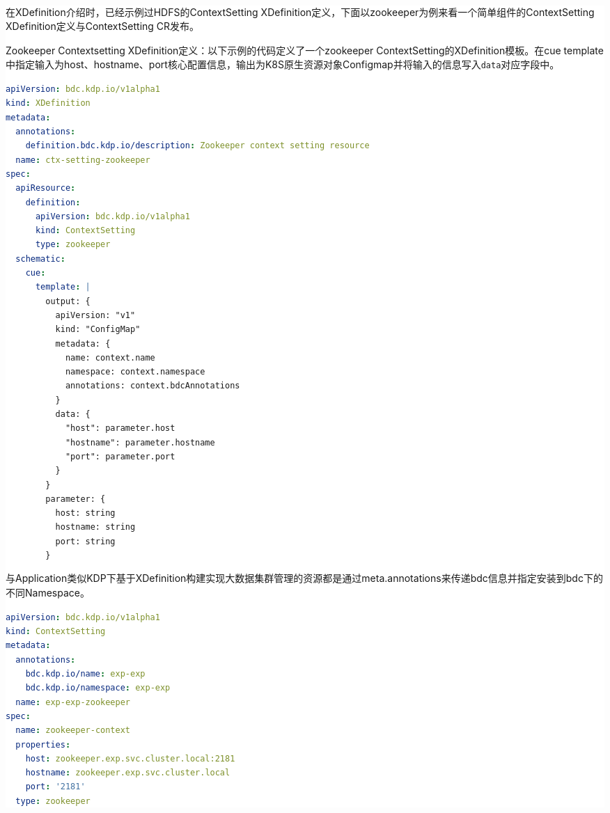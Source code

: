 在XDefinition介绍时，已经示例过HDFS的ContextSetting XDefinition定义，下面以zookeeper为例来看一个简单组件的ContextSetting XDefinition定义与ContextSetting CR发布。

Zookeeper Contextsetting XDefinition定义：以下示例的代码定义了一个zookeeper ContextSetting的XDefinition模板。在cue template中指定输入为host、hostname、port核心配置信息，输出为K8S原生资源对象Configmap并将输入的信息写入`data`对应字段中。
```yaml
apiVersion: bdc.kdp.io/v1alpha1
kind: XDefinition
metadata:
  annotations:
    definition.bdc.kdp.io/description: Zookeeper context setting resource
  name: ctx-setting-zookeeper
spec:
  apiResource:
    definition:
      apiVersion: bdc.kdp.io/v1alpha1
      kind: ContextSetting
      type: zookeeper
  schematic:
    cue:
      template: |
        output: {
          apiVersion: "v1"
          kind: "ConfigMap"
          metadata: {
            name: context.name
            namespace: context.namespace
            annotations: context.bdcAnnotations
          }
          data: {
            "host": parameter.host
            "hostname": parameter.hostname
            "port": parameter.port
          }
        }
        parameter: {
          host: string
          hostname: string
          port: string
        }
```
与Application类似KDP下基于XDefinition构建实现大数据集群管理的资源都是通过meta.annotations来传递bdc信息并指定安装到bdc下的不同Namespace。
```yaml
apiVersion: bdc.kdp.io/v1alpha1
kind: ContextSetting
metadata:
  annotations:
    bdc.kdp.io/name: exp-exp
    bdc.kdp.io/namespace: exp-exp
  name: exp-exp-zookeeper
spec:
  name: zookeeper-context
  properties:
    host: zookeeper.exp.svc.cluster.local:2181
    hostname: zookeeper.exp.svc.cluster.local
    port: '2181'
  type: zookeeper
```
